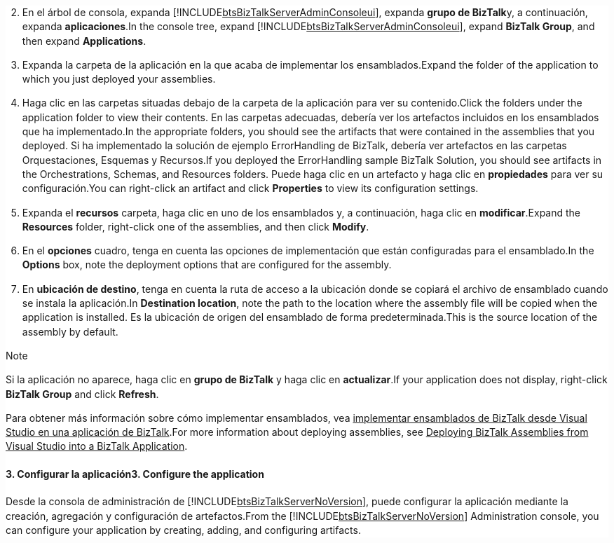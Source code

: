 2.  <span data-ttu-id="7bfe2-280">En el árbol de consola, expanda [!INCLUDE[btsBizTalkServerAdminConsoleui](../includes/btsbiztalkserveradminconsoleui-md.md)], expanda **grupo de BizTalk**y, a continuación, expanda **aplicaciones**.</span><span class="sxs-lookup"><span data-stu-id="7bfe2-280">In the console tree, expand [!INCLUDE[btsBizTalkServerAdminConsoleui](../includes/btsbiztalkserveradminconsoleui-md.md)], expand **BizTalk Group**, and then expand **Applications**.</span></span>  
  
3.  <span data-ttu-id="7bfe2-281">Expanda la carpeta de la aplicación en la que acaba de implementar los ensamblados.</span><span class="sxs-lookup"><span data-stu-id="7bfe2-281">Expand the folder of the application to which you just deployed your assemblies.</span></span>  
  
4.  <span data-ttu-id="7bfe2-282">Haga clic en las carpetas situadas debajo de la carpeta de la aplicación para ver su contenido.</span><span class="sxs-lookup"><span data-stu-id="7bfe2-282">Click the folders under the application folder to view their contents.</span></span> <span data-ttu-id="7bfe2-283">En las carpetas adecuadas, debería ver los artefactos incluidos en los ensamblados que ha implementado.</span><span class="sxs-lookup"><span data-stu-id="7bfe2-283">In the appropriate folders, you should see the artifacts that were contained in the assemblies that you deployed.</span></span> <span data-ttu-id="7bfe2-284">Si ha implementado la solución de ejemplo ErrorHandling de BizTalk, debería ver artefactos en las carpetas Orquestaciones, Esquemas y Recursos.</span><span class="sxs-lookup"><span data-stu-id="7bfe2-284">If you deployed the ErrorHandling sample BizTalk Solution, you should see artifacts in the Orchestrations, Schemas, and Resources folders.</span></span> <span data-ttu-id="7bfe2-285">Puede haga clic en un artefacto y haga clic en **propiedades** para ver su configuración.</span><span class="sxs-lookup"><span data-stu-id="7bfe2-285">You can right-click an artifact and click **Properties** to view its configuration settings.</span></span>  
  
5.  <span data-ttu-id="7bfe2-286">Expanda el **recursos** carpeta, haga clic en uno de los ensamblados y, a continuación, haga clic en **modificar**.</span><span class="sxs-lookup"><span data-stu-id="7bfe2-286">Expand the **Resources** folder, right-click one of the assemblies, and then click **Modify**.</span></span>  
  
6.  <span data-ttu-id="7bfe2-287">En el **opciones** cuadro, tenga en cuenta las opciones de implementación que están configuradas para el ensamblado.</span><span class="sxs-lookup"><span data-stu-id="7bfe2-287">In the **Options** box, note the deployment options that are configured for the assembly.</span></span>  
  
7.  <span data-ttu-id="7bfe2-288">En **ubicación de destino**, tenga en cuenta la ruta de acceso a la ubicación donde se copiará el archivo de ensamblado cuando se instala la aplicación.</span><span class="sxs-lookup"><span data-stu-id="7bfe2-288">In **Destination location**, note the path to the location where the assembly file will be copied when the application is installed.</span></span> <span data-ttu-id="7bfe2-289">Es la ubicación de origen del ensamblado de forma predeterminada.</span><span class="sxs-lookup"><span data-stu-id="7bfe2-289">This is the source location of the assembly by default.</span></span>  
  
> [!NOTE]
>  <span data-ttu-id="7bfe2-290">Si la aplicación no aparece, haga clic en **grupo de BizTalk** y haga clic en **actualizar**.</span><span class="sxs-lookup"><span data-stu-id="7bfe2-290">If your application does not display, right-click **BizTalk Group** and click **Refresh**.</span></span>  
  
 <span data-ttu-id="7bfe2-291">Para obtener más información sobre cómo implementar ensamblados, vea [implementar ensamblados de BizTalk desde Visual Studio en una aplicación de BizTalk](../core/deploying-biztalk-assemblies-from-visual-studio-into-a-biztalk-application.md).</span><span class="sxs-lookup"><span data-stu-id="7bfe2-291">For more information about deploying assemblies, see [Deploying BizTalk Assemblies from Visual Studio into a BizTalk Application](../core/deploying-biztalk-assemblies-from-visual-studio-into-a-biztalk-application.md).</span></span>  
  
#### <a name="3-configure-the-application"></a><span data-ttu-id="7bfe2-292">3. Configurar la aplicación</span><span class="sxs-lookup"><span data-stu-id="7bfe2-292">3. Configure the application</span></span>  
 <span data-ttu-id="7bfe2-293">Desde la consola de administración de [!INCLUDE[btsBizTalkServerNoVersion](../includes/btsbiztalkservernoversion-md.md)], puede configurar la aplicación mediante la creación, agregación y configuración de artefactos.</span><span class="sxs-lookup"><span data-stu-id="7bfe2-293">From the [!INCLUDE[btsBizTalkServerNoVersion](../includes/btsbiztalkservernoversion-md.md)] Administration console, you can configure your application by creating, adding, and configuring artifacts.</span></span>  
  